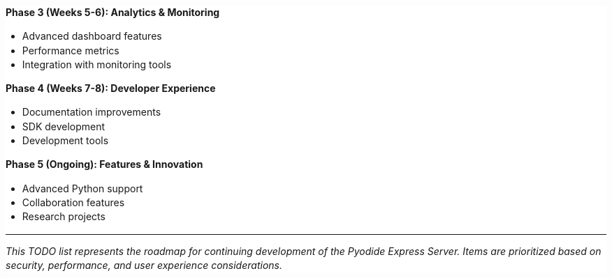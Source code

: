 **Phase 3 (Weeks 5-6): Analytics & Monitoring**
- Advanced dashboard features
- Performance metrics
- Integration with monitoring tools

**Phase 4 (Weeks 7-8): Developer Experience**
- Documentation improvements
- SDK development
- Development tools

**Phase 5 (Ongoing): Features & Innovation**
- Advanced Python support
- Collaboration features
- Research projects

---

*This TODO list represents the roadmap for continuing development of the Pyodide Express Server. Items are prioritized based on security, performance, and user experience considerations.*
